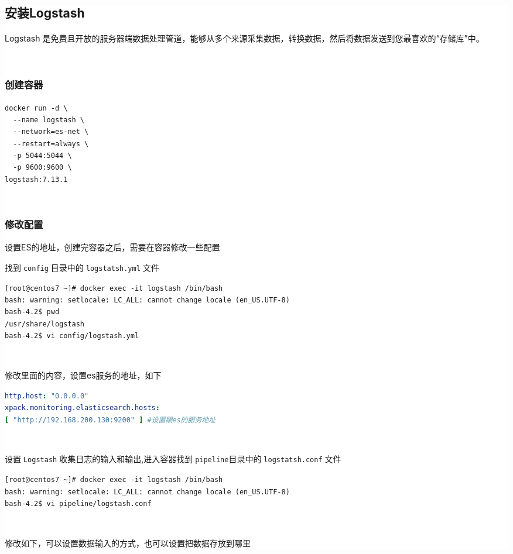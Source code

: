 ## 安装Logstash

Logstash 是免费且开放的服务器端数据处理管道，能够从多个来源采集数据，转换数据，然后将数据发送到您最喜欢的“存储库”中。

<br/>

### 创建容器

```shell
docker run -d \
  --name logstash \
  --network=es-net \
  --restart=always \
  -p 5044:5044 \
  -p 9600:9600 \
logstash:7.13.1
```

<br/>

### 修改配置

设置ES的地址，创建完容器之后，需要在容器修改一些配置

找到 `config` 目录中的 `logstatsh.yml` 文件

```shell
[root@centos7 ~]# docker exec -it logstash /bin/bash
bash: warning: setlocale: LC_ALL: cannot change locale (en_US.UTF-8)
bash-4.2$ pwd       
/usr/share/logstash
bash-4.2$ vi config/logstash.yml 
```

<br/>

修改里面的内容，设置es服务的地址，如下

```yaml
http.host: "0.0.0.0"
xpack.monitoring.elasticsearch.hosts:
[ "http://192.168.200.130:9200" ] #设置跟es的服务地址
```

<br/>

设置 `Logstash` 收集日志的输入和输出,进入容器找到 `pipeline`目录中的 `logstatsh.conf` 文件

```shell
[root@centos7 ~]# docker exec -it logstash /bin/bash 
bash: warning: setlocale: LC_ALL: cannot change locale (en_US.UTF-8)
bash-4.2$ vi pipeline/logstash.conf

```

<br/>

修改如下，可以设置数据输入的方式，也可以设置把数据存放到哪里
